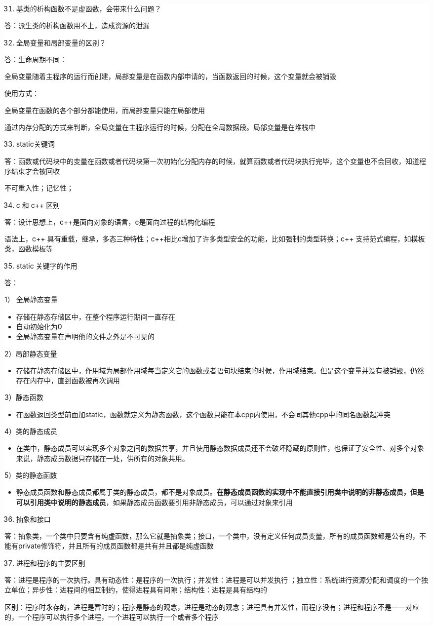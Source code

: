 31. 基类的析构函数不是虚函数，会带来什么问题？

答：派生类的析构函数用不上，造成资源的泄漏

32. 全局变量和局部变量的区别？

答：生命周期不同：

全局变量随着主程序的运行而创建，局部变量是在函数内部申请的，当函数返回的时候，这个变量就会被销毁

使用方式：

全局变量在函数的各个部分都能使用，而局部变量只能在局部使用

通过内存分配的方式来判断，全局变量在主程序运行的时候，分配在全局数据段。局部变量是在堆栈中

33. static关键词

答：函数或代码块中的变量在函数或者代码块第一次初始化分配内存的时候，就算函数或者代码块执行完毕，这个变量也不会回收，知道程序结束才会被回收

不可重入性；记忆性；

34. c 和 c++ 区别

答：设计思想上，c++是面向对象的语言，c是面向过程的结构化编程

语法上，c++ 具有重载，继承，多态三种特性；c++相比c增加了许多类型安全的功能，比如强制的类型转换；c++ 支持范式编程，如模板类，函数模板等

35. static 关键字的作用

答：

1） 全局静态变量

* 存储在静态存储区中，在整个程序运行期间一直存在
* 自动初始化为0
* 全局静态变量在声明他的文件之外是不可见的

2）局部静态变量

* 存储在静态存储区中，作用域为局部作用域每当定义它的函数或者语句块结束的时候，作用域结束。但是这个变量并没有被销毁，仍然存在内存中，直到函数被再次调用

3）静态函数

* 在函数返回类型前面加static，函数就定义为静态函数，这个函数只能在本cpp内使用，不会同其他cpp中的同名函数起冲突

4）类的静态成员

* 在类中，静态成员可以实现多个对象之间的数据共享，并且使用静态数据成员还不会破坏隐藏的原则性，也保证了安全性、对多个对象来说，静态成员数据只存储在一处，供所有的对象共用。

5）类的静态函数

* 静态成员函数和静态成员都属于类的静态成员，都不是对象成员。**在静态成员函数的实现中不能直接引用类中说明的非静态成员，但是可以引用类中说明的静态成员**，如果静态成员函数要引用非静态成员，可以通过对象来引用

36. 抽象和接口

答：抽象类，一个类中只要含有纯虚函数，那么它就是抽象类；接口，一个类中，没有定义任何成员变量，所有的成员函数都是公有的，不能有private修饰符，并且所有的成员函数都是共有并且都是纯虚函数

37. 进程和程序的主要区别

答：进程是程序的一次执行。具有动态性：是程序的一次执行；并发性：进程是可以并发执行 ；独立性：系统进行资源分配和调度的一个独立单位；异步性：进程间的相互制约，使得进程具有间隙；结构性：进程是具有结构的

区别：程序时永存的，进程是暂时的；程序是静态的观念，进程是动态的观念；进程具有并发性，而程序没有；进程和程序不是一一对应的，一个程序可以执行多个进程，一个进程可以执行一个或者多个程序
